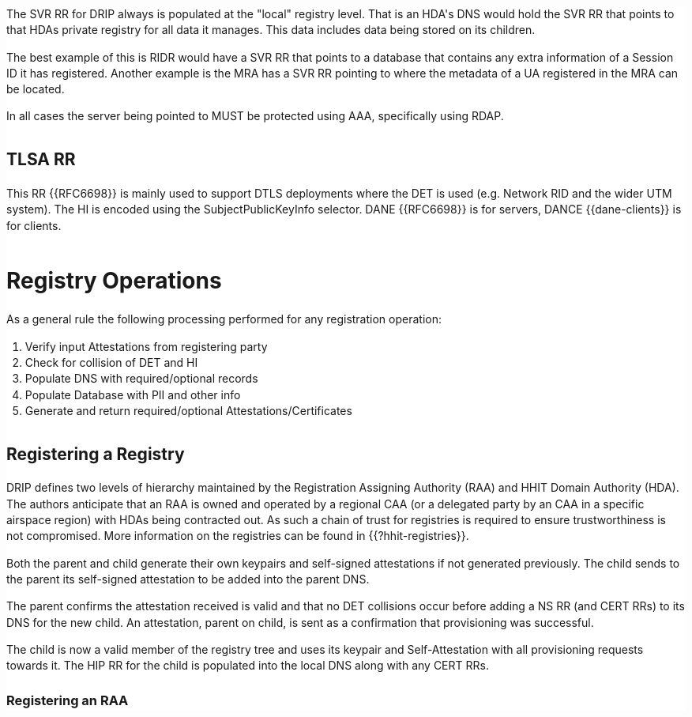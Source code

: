 

The SVR RR for DRIP always is populated at the "local" registry level. That is an HDA's DNS would hold the SVR RR that points to that HDAs private registry for all data it manages. This data includes data being stored on its children.

The best example of this is RIDR would have a SVR RR that points to a database that contains any extra information of a Session ID it has registered. Another example is the MRA has a SVR RR pointing to where the metadata of a UA registered in the MRA can be located.

In all cases the server being pointed to MUST be protected using AAA, specifically using RDAP.

## 

## TLSA RR




This RR {{RFC6698}} is mainly used to support DTLS deployments where the DET is used (e.g. Network RID and the wider UTM system). The HI is encoded using the SubjectPublicKeyInfo selector. DANE {{RFC6698}} is for servers, DANCE {{dane-clients}} is for clients.

# Registry Operations

As a general rule the following processing performed for any registration operation:

1. Verify input Attestations from registering party
2. Check for collision of DET and HI
3. Populate DNS with required/optional records
4. Populate Database with PII and other info
5. Generate and return required/optional Attestations/Certificates

## Registering a Registry

DRIP defines two levels of hierarchy maintained by the Registration Assigning Authority (RAA) and HHIT Domain Authority (HDA). The authors anticipate that an RAA is owned and operated by a regional CAA (or a delegated party by an CAA in a specific airspace region) with HDAs being contracted out. As such a chain of trust for registries is required to ensure trustworthiness is not compromised. More information on the registries can be found in {{?hhit-registries}}.



Both the parent and child generate their own keypairs and self-signed attestations if not generated previously. The child sends to the parent its self-signed attestation to be added into the parent DNS.

The parent confirms the attestation received is valid and that no DET collisions occur before adding a NS RR (and CERT RRs) to its DNS for the new child. An attestation, parent on child, is sent as a confirmation that provisioning was successful.

The child is now a valid member of the registry tree and uses its keypair and Self-Attestation with all provisioning requests towards it. The HIP RR for the child is populated into the local DNS along with any CERT RRs.

### Registering an RAA
